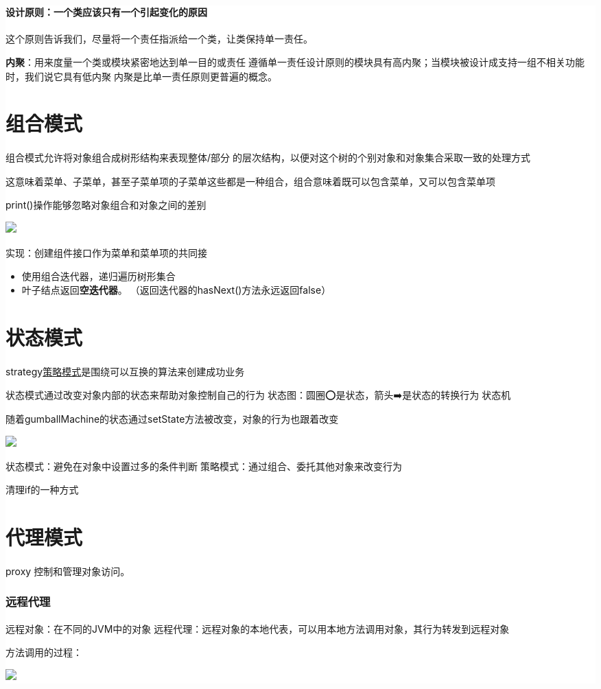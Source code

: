#### 设计原则：一个类应该只有一个引起变化的原因

这个原则告诉我们，尽量将一个责任指派给一个类，让类保持单一责任。

**内聚**：用来度量一个类或模块紧密地达到单一目的或责任
遵循单一责任设计原则的模块具有高内聚；当模块被设计成支持一组不相关功能时，我们说它具有低内聚
内聚是比单一责任原则更普遍的概念。

# 组合模式

组合模式允许将对象组合成树形结构来表现整体/部分 的层次结构，以便对这个树的个别对象和对象集合采取一致的处理方式

这意味着菜单、子菜单，甚至子菜单项的子菜单这些都是一种组合，组合意味着既可以包含菜单，又可以包含菜单项

print()操作能够忽略对象组合和对象之间的差别


![](https://s4.ax1x.com/2022/02/17/H57XMq.jpg)

实现：创建组件接口作为菜单和菜单项的共同接

-   使用组合迭代器，递归遍历树形集合
-   叶子结点返回**空迭代器**。    （返回迭代器的hasNext()方法永远返回false）

# 状态模式

strategy[策略模式](https://www.runoob.com/design-pattern/strategy-pattern.html "策略模式")是围绕可以互换的算法来创建成功业务

状态模式通过改变对象内部的状态来帮助对象控制自己的行为
状态图：圆圈⭕️是状态，箭头➡️是状态的转换行为
状态机

随着gumballMachine的状态通过setState方法被改变，对象的行为也跟着改变

![](https://s4.ax1x.com/2022/02/21/HxPLhq.jpg)

状态模式：避免在对象中设置过多的条件判断
策略模式：通过组合、委托其他对象来改变行为

清理if的一种方式

# 代理模式

proxy
控制和管理对象访问。

### 远程代理

远程对象：在不同的JVM中的对象
远程代理：远程对象的本地代表，可以用本地方法调用对象，其行为转发到远程对象

方法调用的过程：


![](https://s4.ax1x.com/2022/02/21/HxeZi4.jpg)
